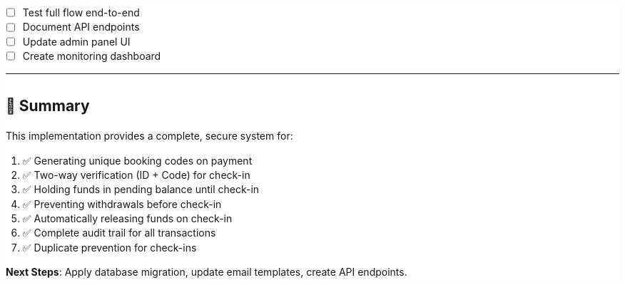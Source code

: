 - [ ] Test full flow end-to-end
- [ ] Document API endpoints
- [ ] Update admin panel UI
- [ ] Create monitoring dashboard

---

## 🎯 Summary

This implementation provides a complete, secure system for:
1. ✅ Generating unique booking codes on payment
2. ✅ Two-way verification (ID + Code) for check-in
3. ✅ Holding funds in pending balance until check-in
4. ✅ Preventing withdrawals before check-in
5. ✅ Automatically releasing funds on check-in
6. ✅ Complete audit trail for all transactions
7. ✅ Duplicate prevention for check-ins

**Next Steps**: Apply database migration, update email templates, create API endpoints.
